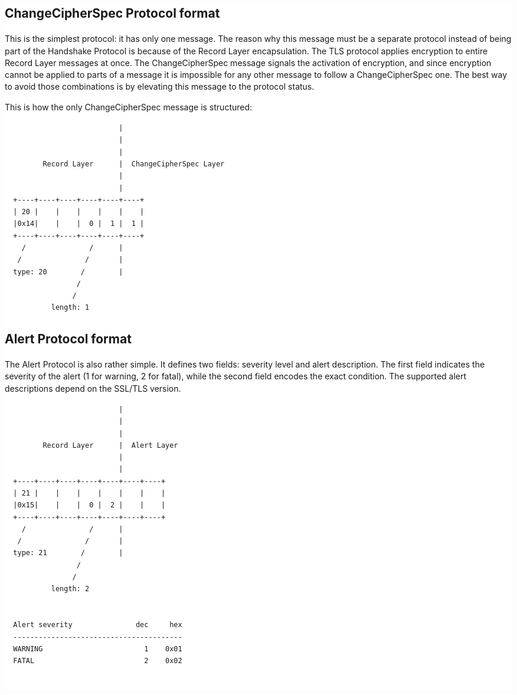 ChangeCipherSpec Protocol format
--------------------------------

This is the simplest protocol: it has only one message. The reason why this message must be a separate protocol instead of being part of the Handshake Protocol is because of the Record Layer encapsulation. The TLS protocol applies encryption to entire Record Layer messages at once. The ChangeCipherSpec message signals the activation of encryption, and since encryption cannot be applied to parts of a message it is impossible for any other message to follow a ChangeCipherSpec one. The best way to avoid those combinations is by elevating this message to the protocol status.

This is how the only ChangeCipherSpec message is structured:

```
                           |
                           |
                           |
         Record Layer      |  ChangeCipherSpec Layer
                           |
                           |
  +----+----+----+----+----+----+
  | 20 |    |    |    |    |    |
  |0x14|    |    |  0 |  1 |  1 |
  +----+----+----+----+----+----+
    /               /      |
   /               /       |
  type: 20        /        |
                 /
                /
           length: 1

```

Alert Protocol format
---------------------

The Alert Protocol is also rather simple. It defines two fields: severity level and alert description. The first field indicates the severity of the alert (1 for warning, 2 for fatal), while the second field encodes the exact condition. The supported alert descriptions depend on the SSL/TLS version.

```
                           |
                           |
                           |
         Record Layer      |  Alert Layer
                           |
                           |
  +----+----+----+----+----+----+----+
  | 21 |    |    |    |    |    |    |
  |0x15|    |    |  0 |  2 |    |    |
  +----+----+----+----+----+----+----+
    /               /      |
   /               /       |
  type: 21        /        |
                 /
                /
           length: 2


  Alert severity               dec     hex
  ----------------------------------------
  WARNING                        1    0x01
  FATAL                          2    0x02



```